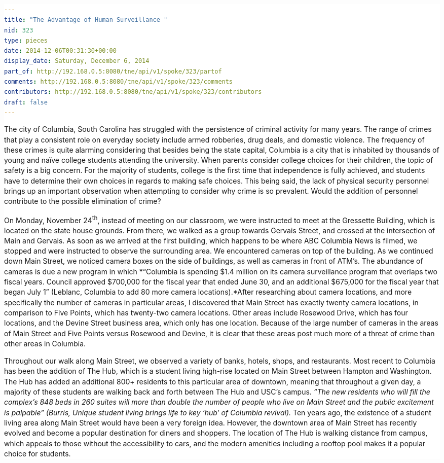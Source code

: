 ```yaml
---
title: "The Advantage of Human Surveillance "
nid: 323
type: pieces
date: 2014-12-06T00:31:30+00:00
display_date: Saturday, December 6, 2014
part_of: http://192.168.0.5:8080/tne/api/v1/spoke/323/partof
comments: http://192.168.0.5:8080/tne/api/v1/spoke/323/comments
contributors: http://192.168.0.5:8080/tne/api/v1/spoke/323/contributors
draft: false
---
```


The city of Columbia, South Carolina has struggled with the persistence of criminal activity for many years. The range of crimes that play a consistent role on everyday society include armed robberies, drug deals, and domestic violence. The frequency of these crimes is quite alarming considering that besides being the state capital, Columbia is a city that is inhabited by thousands of young and naïve college students attending the university. When parents consider college choices for their children, the topic of safety is a big concern. For the majority of students, college is the first time that independence is fully achieved, and students have to determine their own choices in regards to making safe choices. This being said, the lack of physical security personnel brings up an important observation when attempting to consider why crime is so prevalent. Would the addition of personnel contribute to the possible elimination of crime?

On Monday, November 24<sup>th</sup>, instead of meeting on our classroom, we were instructed to meet at the Gressette Building, which is located on the state house grounds. From there, we walked as a group towards Gervais Street, and crossed at the intersection of Main and Gervais. As soon as we arrived at the first building, which happens to be where ABC Columbia News is filmed, we stopped and were instructed to observe the surrounding area. We encountered cameras on top of the building. As we continued down Main Street, we noticed camera boxes on the side of buildings, as well as cameras in front of ATM’s. The abundance of cameras is due a new program in which *“Columbia is spending $1.4 million on its camera surveillance program that overlaps two fiscal years. Council approved $700,000 for the fiscal year that ended June 30, and an additional $675,000 for the fiscal year that began July 1” (Leblanc, Columbia to add 80 more camera locations).*After researching about camera locations, and more specifically the number of cameras in particular areas, I discovered that Main Street has exactly twenty camera locations, in comparison to Five Points, which has twenty-two camera locations. Other areas include Rosewood Drive, which has four locations, and the Devine Street business area, which only has one location. Because of the large number of cameras in the areas of Main Street and Five Points versus Rosewood and Devine, it is clear that these areas post much more of a threat of crime than other areas in Columbia.

Throughout our walk along Main Street, we observed a variety of banks, hotels, shops, and restaurants. Most recent to Columbia has been the addition of The Hub, which is a student living high-rise located on Main Street between Hampton and Washington. The Hub has added an additional 800+ residents to this particular area of downtown, meaning that throughout a given day, a majority of these students are walking back and forth between The Hub and USC’s campus. *“The new residents who will fill the complex’s 848 beds in 260 suites will more than double the number of people who live on Main Street and the public excitement is palpable” (Burris, Unique student living brings life to key ‘hub’ of Columbia revival).* Ten years ago, the existence of a student living area along Main Street would have been a very foreign idea. However, the downtown area of Main Street has recently evolved and become a popular destination for diners and shoppers. The location of The Hub is walking distance from campus, which appeals to those without the accessibility to cars, and the modern amenities including a rooftop pool makes it a popular choice for students.
